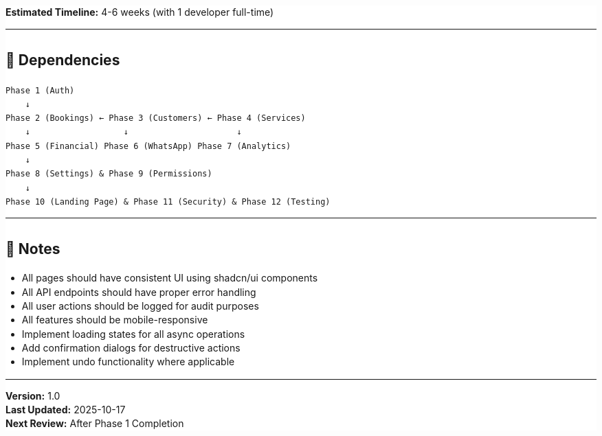 **Estimated Timeline:** 4-6 weeks (with 1 developer full-time)

---

## 🔄 Dependencies

```
Phase 1 (Auth) 
    ↓
Phase 2 (Bookings) ← Phase 3 (Customers) ← Phase 4 (Services)
    ↓                   ↓                      ↓
Phase 5 (Financial) Phase 6 (WhatsApp) Phase 7 (Analytics)
    ↓
Phase 8 (Settings) & Phase 9 (Permissions)
    ↓
Phase 10 (Landing Page) & Phase 11 (Security) & Phase 12 (Testing)
```

---

## 📝 Notes

- All pages should have consistent UI using shadcn/ui components
- All API endpoints should have proper error handling
- All user actions should be logged for audit purposes
- All features should be mobile-responsive
- Implement loading states for all async operations
- Add confirmation dialogs for destructive actions
- Implement undo functionality where applicable

---

**Version:** 1.0  
**Last Updated:** 2025-10-17  
**Next Review:** After Phase 1 Completion
